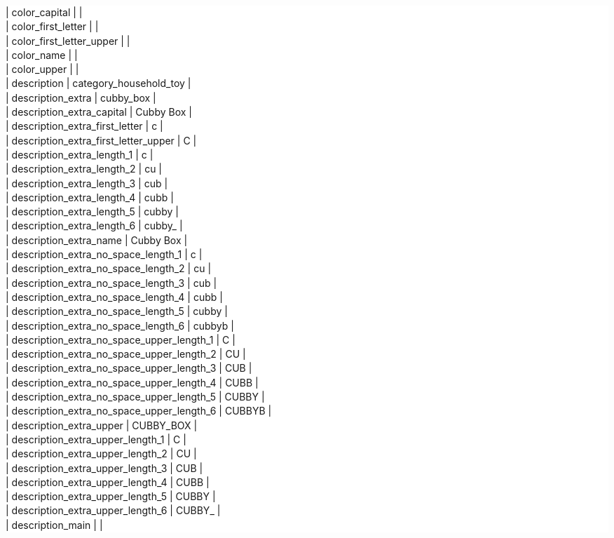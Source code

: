 | color_capital |  |  
| color_first_letter |  |  
| color_first_letter_upper |  |  
| color_name |  |  
| color_upper |  |  
| description | category_household_toy |  
| description_extra | cubby_box |  
| description_extra_capital | Cubby Box |  
| description_extra_first_letter | c |  
| description_extra_first_letter_upper | C |  
| description_extra_length_1 | c |  
| description_extra_length_2 | cu |  
| description_extra_length_3 | cub |  
| description_extra_length_4 | cubb |  
| description_extra_length_5 | cubby |  
| description_extra_length_6 | cubby_ |  
| description_extra_name | Cubby Box |  
| description_extra_no_space_length_1 | c |  
| description_extra_no_space_length_2 | cu |  
| description_extra_no_space_length_3 | cub |  
| description_extra_no_space_length_4 | cubb |  
| description_extra_no_space_length_5 | cubby |  
| description_extra_no_space_length_6 | cubbyb |  
| description_extra_no_space_upper_length_1 | C |  
| description_extra_no_space_upper_length_2 | CU |  
| description_extra_no_space_upper_length_3 | CUB |  
| description_extra_no_space_upper_length_4 | CUBB |  
| description_extra_no_space_upper_length_5 | CUBBY |  
| description_extra_no_space_upper_length_6 | CUBBYB |  
| description_extra_upper | CUBBY_BOX |  
| description_extra_upper_length_1 | C |  
| description_extra_upper_length_2 | CU |  
| description_extra_upper_length_3 | CUB |  
| description_extra_upper_length_4 | CUBB |  
| description_extra_upper_length_5 | CUBBY |  
| description_extra_upper_length_6 | CUBBY_ |  
| description_main |  |  
